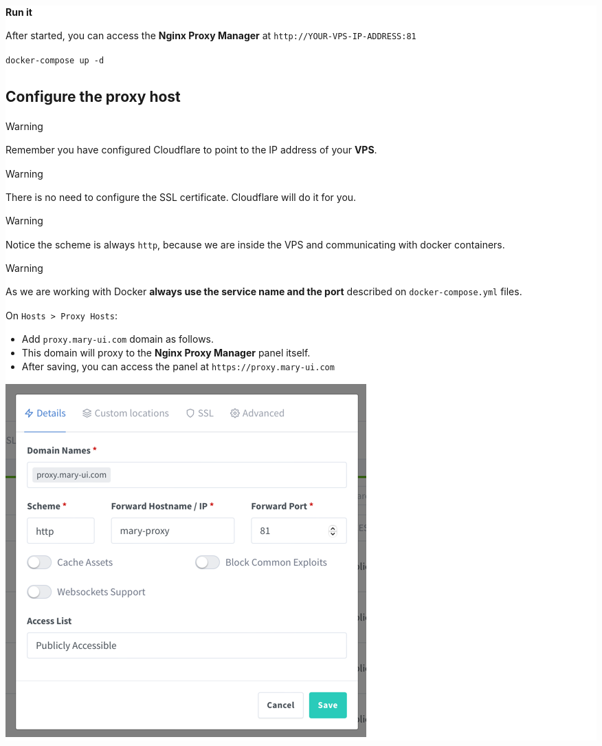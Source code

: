 **Run it**

After started, you can access the **Nginx Proxy Manager** at `http://YOUR-VPS-IP-ADDRESS:81`

```
docker-compose up -d
```

## Configure the proxy host

> [!WARNING]
> Remember you have configured Cloudflare to point to the IP address of your **VPS**.

> [!WARNING]
> There is no need to configure the SSL certificate. Cloudflare will do it for you.

> [!WARNING]
> Notice the scheme is always `http`, because we are inside the VPS and communicating with docker containers.

> [!WARNING]
> As we are working with Docker  **always use the service name and the port** described on `docker-compose.yml` files.


On `Hosts > Proxy Hosts`:
- Add `proxy.mary-ui.com` domain as follows.
- This domain will proxy to the **Nginx Proxy Manager** panel itself.
- After saving, you can access the panel at `https://proxy.mary-ui.com`

![img_3.png](mary-proxy.png)
